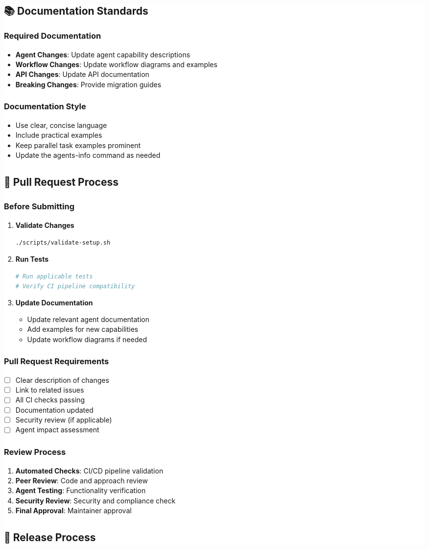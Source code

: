 ## 📚 Documentation Standards

### Required Documentation
- **Agent Changes**: Update agent capability descriptions
- **Workflow Changes**: Update workflow diagrams and examples
- **API Changes**: Update API documentation
- **Breaking Changes**: Provide migration guides

### Documentation Style
- Use clear, concise language
- Include practical examples
- Keep parallel task examples prominent
- Update the agents-info command as needed

## 🎯 Pull Request Process

### Before Submitting
1. **Validate Changes**
   ```bash
   ./scripts/validate-setup.sh
   ```

2. **Run Tests**
   ```bash
   # Run applicable tests
   # Verify CI pipeline compatibility
   ```

3. **Update Documentation**
   - Update relevant agent documentation
   - Add examples for new capabilities
   - Update workflow diagrams if needed

### Pull Request Requirements
- [ ] Clear description of changes
- [ ] Link to related issues
- [ ] All CI checks passing
- [ ] Documentation updated
- [ ] Security review (if applicable)
- [ ] Agent impact assessment

### Review Process
1. **Automated Checks**: CI/CD pipeline validation
2. **Peer Review**: Code and approach review
3. **Agent Testing**: Functionality verification
4. **Security Review**: Security and compliance check
5. **Final Approval**: Maintainer approval

## 🚀 Release Process

